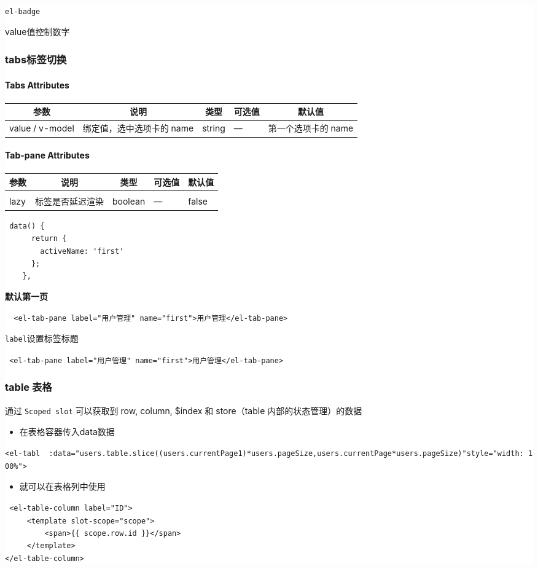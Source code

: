 `el-badge `

value值控制数字



### tabs标签切换



#### Tabs Attributes

| 参数            | 说明                      | 类型   | 可选值 | 默认值              |
| --------------- | ------------------------- | ------ | ------ | ------------------- |
| value / v-model | 绑定值，选中选项卡的 name | string | —      | 第一个选项卡的 name |

#### Tab-pane Attributes

| 参数 | 说明             | 类型    | 可选值 | 默认值 |
| ---- | ---------------- | ------- | ------ | ------ |
|      |                  |         |        |        |
| lazy | 标签是否延迟渲染 | boolean | —      | false  |

```
 data() {
      return {
        activeName: 'first'
      };
    },
```

**默认第一页**

```
  <el-tab-pane label="用户管理" name="first">用户管理</el-tab-pane>
```



`label`设置标签标题

```
 <el-tab-pane label="用户管理" name="first">用户管理</el-tab-pane>
```



### table 表格

通过 `Scoped slot` 可以获取到 row, column, $index 和 store（table 内部的状态管理）的数据 

- 在表格容器传入data数据

```
<el-tabl  :data="users.table.slice((users.currentPage1)*users.pageSize,users.currentPage*users.pageSize)"style="width: 100%">
```

- 就可以在表格列中使用

```
 <el-table-column label="ID">
     <template slot-scope="scope">
         <span>{{ scope.row.id }}</span>
     </template>
</el-table-column>
```

